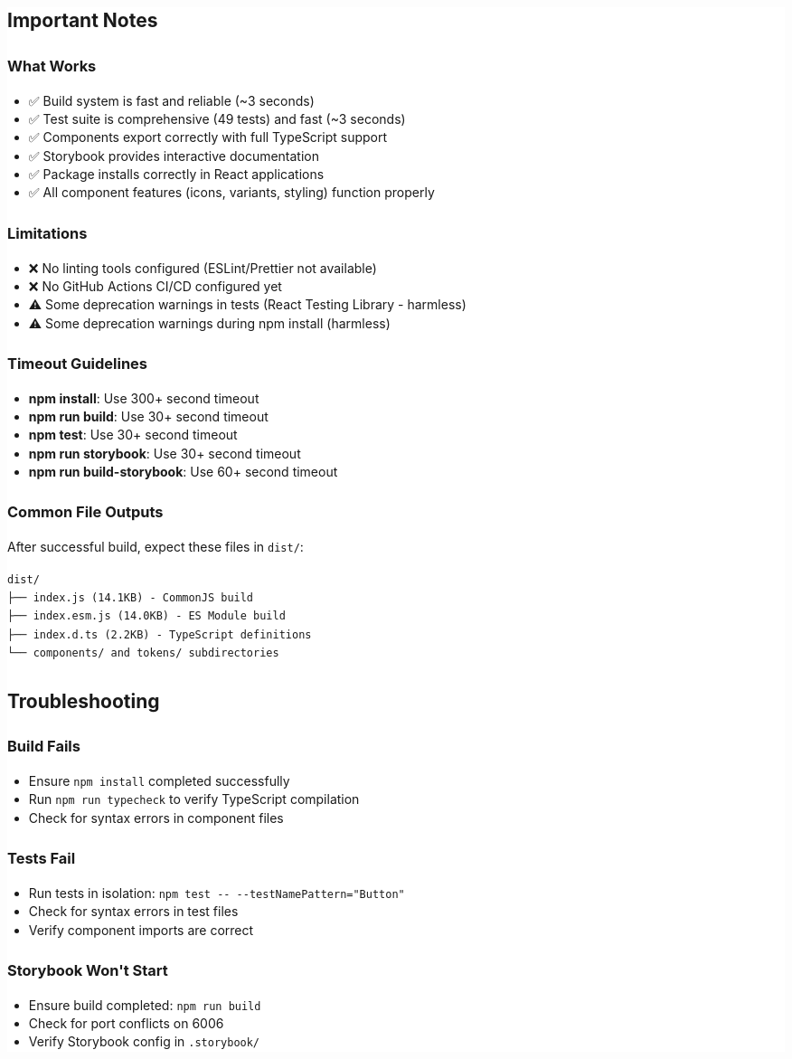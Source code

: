 ## Important Notes

### What Works
- ✅ Build system is fast and reliable (~3 seconds)
- ✅ Test suite is comprehensive (49 tests) and fast (~3 seconds)
- ✅ Components export correctly with full TypeScript support
- ✅ Storybook provides interactive documentation
- ✅ Package installs correctly in React applications
- ✅ All component features (icons, variants, styling) function properly

### Limitations
- ❌ No linting tools configured (ESLint/Prettier not available)
- ❌ No GitHub Actions CI/CD configured yet
- ⚠️ Some deprecation warnings in tests (React Testing Library - harmless)
- ⚠️ Some deprecation warnings during npm install (harmless)

### Timeout Guidelines
- **npm install**: Use 300+ second timeout
- **npm run build**: Use 30+ second timeout
- **npm test**: Use 30+ second timeout  
- **npm run storybook**: Use 30+ second timeout
- **npm run build-storybook**: Use 60+ second timeout

### Common File Outputs
After successful build, expect these files in `dist/`:
```
dist/
├── index.js (14.1KB) - CommonJS build
├── index.esm.js (14.0KB) - ES Module build  
├── index.d.ts (2.2KB) - TypeScript definitions
└── components/ and tokens/ subdirectories
```

## Troubleshooting

### Build Fails
- Ensure `npm install` completed successfully
- Run `npm run typecheck` to verify TypeScript compilation
- Check for syntax errors in component files

### Tests Fail
- Run tests in isolation: `npm test -- --testNamePattern="Button"`
- Check for syntax errors in test files
- Verify component imports are correct

### Storybook Won't Start
- Ensure build completed: `npm run build`
- Check for port conflicts on 6006
- Verify Storybook config in `.storybook/`
